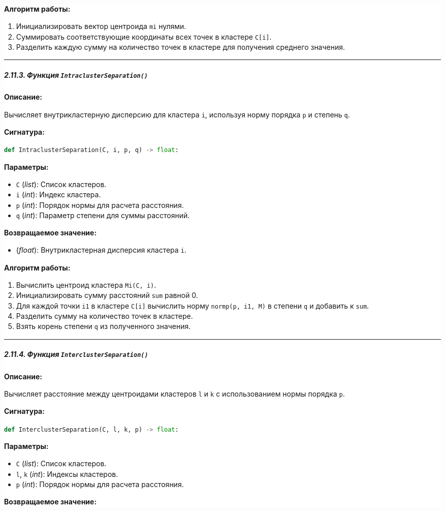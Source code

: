 **Алгоритм работы:**

1. Инициализировать вектор центроида `mi` нулями.
2. Суммировать соответствующие координаты всех точек в кластере `C[i]`.
3. Разделить каждую сумму на количество точек в кластере для получения среднего значения.

---

##### 2.11.3. Функция `IntraclusterSeparation()`

**Описание:**

Вычисляет внутрикластерную дисперсию для кластера `i`, используя норму порядка `p` и степень `q`.

**Сигнатура:**

```python
def IntraclusterSeparation(C, i, p, q) -> float:
```

**Параметры:**

- `C` (*list*): Список кластеров.
- `i` (*int*): Индекс кластера.
- `p` (*int*): Порядок нормы для расчета расстояния.
- `q` (*int*): Параметр степени для суммы расстояний.

**Возвращаемое значение:**

- (*float*): Внутрикластерная дисперсия кластера `i`.

**Алгоритм работы:**

1. Вычислить центроид кластера `Mi(C, i)`.
2. Инициализировать сумму расстояний `sum` равной 0.
3. Для каждой точки `i1` в кластере `C[i]` вычислить норму `normp(p, i1, M)` в степени `q` и добавить к `sum`.
4. Разделить сумму на количество точек в кластере.
5. Взять корень степени `q` из полученного значения.

---

##### 2.11.4. Функция `InterclusterSeparation()`

**Описание:**

Вычисляет расстояние между центроидами кластеров `l` и `k` с использованием нормы порядка `p`.

**Сигнатура:**

```python
def InterclusterSeparation(C, l, k, p) -> float:
```

**Параметры:**

- `C` (*list*): Список кластеров.
- `l`, `k` (*int*): Индексы кластеров.
- `p` (*int*): Порядок нормы для расчета расстояния.

**Возвращаемое значение:**

